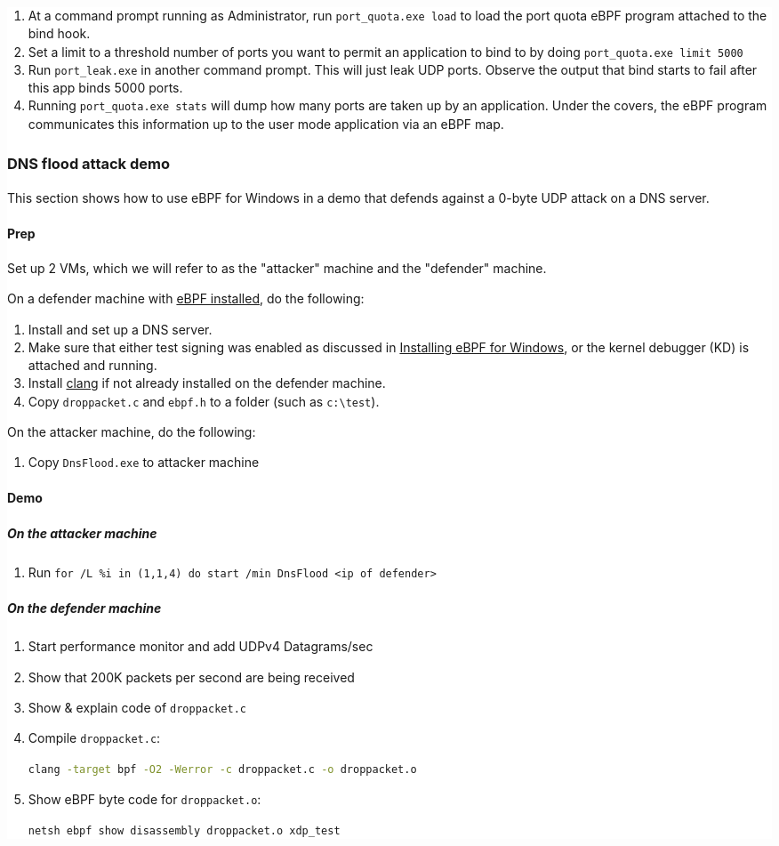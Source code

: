 1. At a command prompt running as Administrator, run `port_quota.exe load` to load the port quota eBPF program attached to the bind hook.
1. Set a limit to a threshold number of ports you want to permit an application to bind to by doing `port_quota.exe limit 5000`
1. Run `port_leak.exe` in another command prompt. This will just leak UDP ports. Observe the output that bind starts to fail after this
 app binds 5000 ports.
1. Running `port_quota.exe stats` will dump how many ports are taken up by an application. Under the covers,
 the eBPF program communicates this information up to the user mode application via an eBPF map.

### DNS flood attack demo

This section shows how to use eBPF for Windows in a demo that defends against a 0-byte UDP attack on a DNS server.

#### Prep

Set up 2 VMs, which we will refer to as the "attacker" machine and the "defender" machine.

On a defender machine with [eBPF installed](#installing-ebpf-for-windows), do the following:

1. Install and set up a DNS server.
1. Make sure that either test signing was enabled as discussed in
   [Installing eBPF for Windows](#installing-ebpf-for-windows), or the kernel debugger (KD) is attached and running.
1. Install [clang](https://github.com/llvm/llvm-project/releases/download/llvmorg-18.1.8/LLVM-18.1.8-win64.exe)
   if not already installed on the defender machine.
1. Copy `droppacket.c` and `ebpf.h` to a folder (such as `c:\test`).

On the attacker machine, do the following:

1. Copy `DnsFlood.exe` to attacker machine

#### Demo

##### On the attacker machine

1. Run ```for /L %i in (1,1,4) do start /min DnsFlood <ip of defender>```

##### On the defender machine

1. Start performance monitor and add UDPv4 Datagrams/sec
1. Show that 200K packets per second are being received
1. Show & explain code of `droppacket.c`
1. Compile `droppacket.c`:

   ```cmd
   clang -target bpf -O2 -Werror -c droppacket.c -o droppacket.o
   ```

1. Show eBPF byte code for `droppacket.o`:

   ```cmd
   netsh ebpf show disassembly droppacket.o xdp_test
   ```
